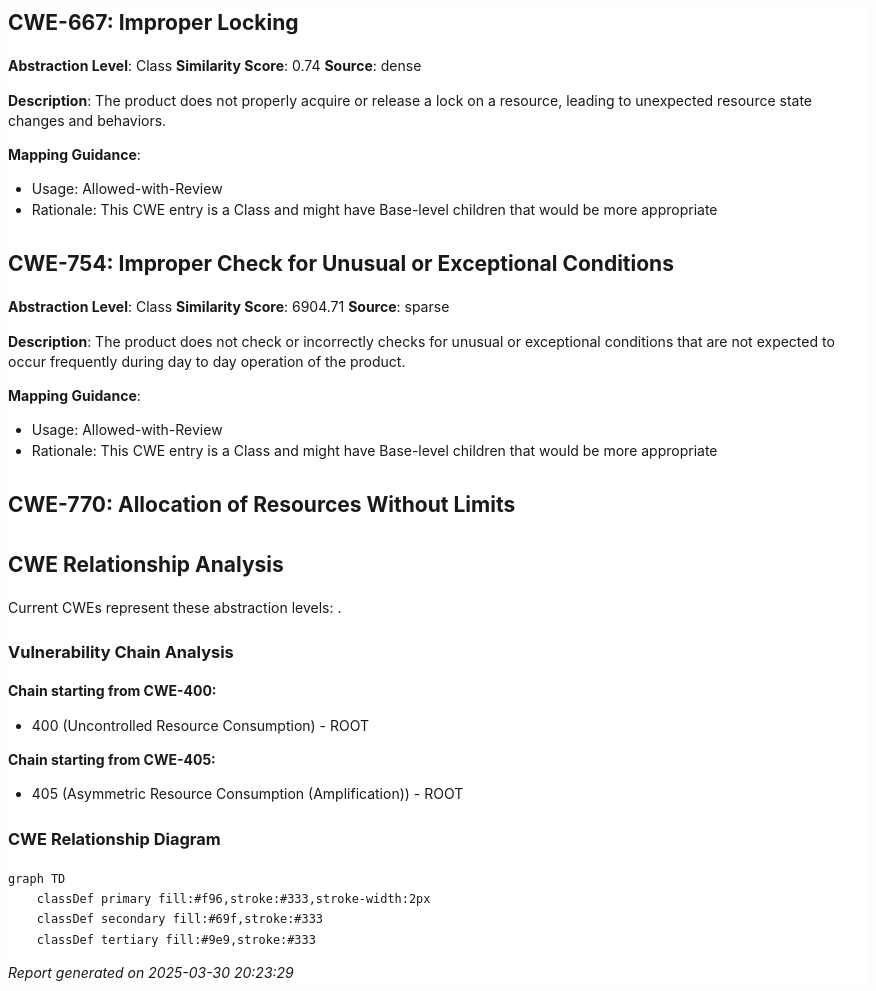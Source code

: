 ## CWE-667: Improper Locking
**Abstraction Level**: Class
**Similarity Score**: 0.74
**Source**: dense

**Description**:
The product does not properly acquire or release a lock on a resource, leading to unexpected resource state changes and behaviors.

**Mapping Guidance**:
- Usage: Allowed-with-Review
- Rationale: This CWE entry is a Class and might have Base-level children that would be more appropriate

## CWE-754: Improper Check for Unusual or Exceptional Conditions
**Abstraction Level**: Class
**Similarity Score**: 6904.71
**Source**: sparse

**Description**:
The product does not check or incorrectly checks for unusual or exceptional conditions that are not expected to occur frequently during day to day operation of the product.

**Mapping Guidance**:
- Usage: Allowed-with-Review
- Rationale: This CWE entry is a Class and might have Base-level children that would be more appropriate

## CWE-770: Allocation of Resources Without Limits


## CWE Relationship Analysis

Current CWEs represent these abstraction levels: .


### Vulnerability Chain Analysis

**Chain starting from CWE-400:**
- 400 (Uncontrolled Resource Consumption) - ROOT


**Chain starting from CWE-405:**
- 405 (Asymmetric Resource Consumption (Amplification)) - ROOT



### CWE Relationship Diagram

```mermaid
graph TD
    classDef primary fill:#f96,stroke:#333,stroke-width:2px
    classDef secondary fill:#69f,stroke:#333
    classDef tertiary fill:#9e9,stroke:#333
```



*Report generated on 2025-03-30 20:23:29*
